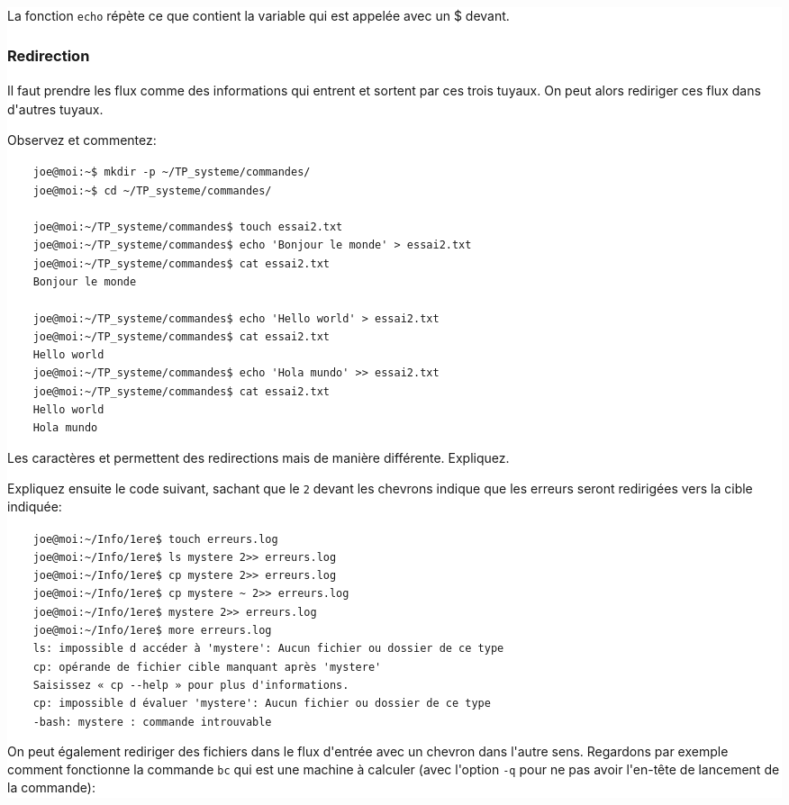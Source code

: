 La fonction `echo` répète ce que contient la variable qui est appelée
avec un \$ devant.

### Redirection

Il faut prendre les flux comme des informations qui entrent et sortent
par ces trois tuyaux. On peut alors rediriger ces flux dans d'autres
tuyaux.

Observez et commentez:


```shell
    joe@moi:~$ mkdir -p ~/TP_systeme/commandes/
    joe@moi:~$ cd ~/TP_systeme/commandes/

    joe@moi:~/TP_systeme/commandes$ touch essai2.txt
    joe@moi:~/TP_systeme/commandes$ echo 'Bonjour le monde' > essai2.txt 
    joe@moi:~/TP_systeme/commandes$ cat essai2.txt 
    Bonjour le monde

    joe@moi:~/TP_systeme/commandes$ echo 'Hello world' > essai2.txt 
    joe@moi:~/TP_systeme/commandes$ cat essai2.txt 
    Hello world
    joe@moi:~/TP_systeme/commandes$ echo 'Hola mundo' >> essai2.txt 
    joe@moi:~/TP_systeme/commandes$ cat essai2.txt 
    Hello world
    Hola mundo
```

Les caractères et permettent des redirections mais de manière
différente. Expliquez.

Expliquez ensuite le code suivant, sachant que le `2` devant les
chevrons indique que les erreurs seront redirigées vers la cible
indiquée:


```shell
    joe@moi:~/Info/1ere$ touch erreurs.log
    joe@moi:~/Info/1ere$ ls mystere 2>> erreurs.log
    joe@moi:~/Info/1ere$ cp mystere 2>> erreurs.log
    joe@moi:~/Info/1ere$ cp mystere ~ 2>> erreurs.log
    joe@moi:~/Info/1ere$ mystere 2>> erreurs.log
    joe@moi:~/Info/1ere$ more erreurs.log 
    ls: impossible d accéder à 'mystere': Aucun fichier ou dossier de ce type
    cp: opérande de fichier cible manquant après 'mystere'
    Saisissez « cp --help » pour plus d'informations.
    cp: impossible d évaluer 'mystere': Aucun fichier ou dossier de ce type
    -bash: mystere : commande introuvable
```

On peut également rediriger des fichiers dans le flux d'entrée avec un
chevron dans l'autre sens. Regardons par exemple comment fonctionne la
commande `bc` qui est une machine à calculer (avec l'option `-q` pour ne
pas avoir l'en-tête de lancement de la commande):
